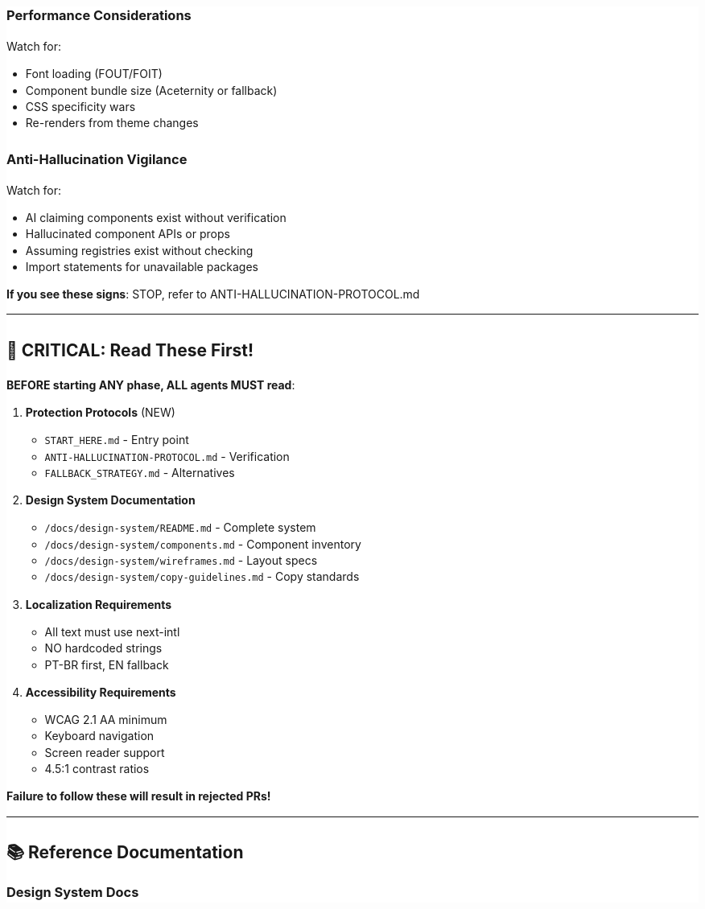 ### Performance Considerations

Watch for:

- Font loading (FOUT/FOIT)
- Component bundle size (Aceternity or fallback)
- CSS specificity wars
- Re-renders from theme changes

### Anti-Hallucination Vigilance

Watch for:

- AI claiming components exist without verification
- Hallucinated component APIs or props
- Assuming registries exist without checking
- Import statements for unavailable packages

**If you see these signs**: STOP, refer to ANTI-HALLUCINATION-PROTOCOL.md

---

## 🚨 CRITICAL: Read These First!

**BEFORE starting ANY phase, ALL agents MUST read**:

1. **Protection Protocols** (NEW)
   - `START_HERE.md` - Entry point
   - `ANTI-HALLUCINATION-PROTOCOL.md` - Verification
   - `FALLBACK_STRATEGY.md` - Alternatives

2. **Design System Documentation**
   - `/docs/design-system/README.md` - Complete system
   - `/docs/design-system/components.md` - Component inventory
   - `/docs/design-system/wireframes.md` - Layout specs
   - `/docs/design-system/copy-guidelines.md` - Copy standards

3. **Localization Requirements**
   - All text must use next-intl
   - NO hardcoded strings
   - PT-BR first, EN fallback

4. **Accessibility Requirements**
   - WCAG 2.1 AA minimum
   - Keyboard navigation
   - Screen reader support
   - 4.5:1 contrast ratios

**Failure to follow these will result in rejected PRs!**

---

## 📚 Reference Documentation

### Design System Docs
